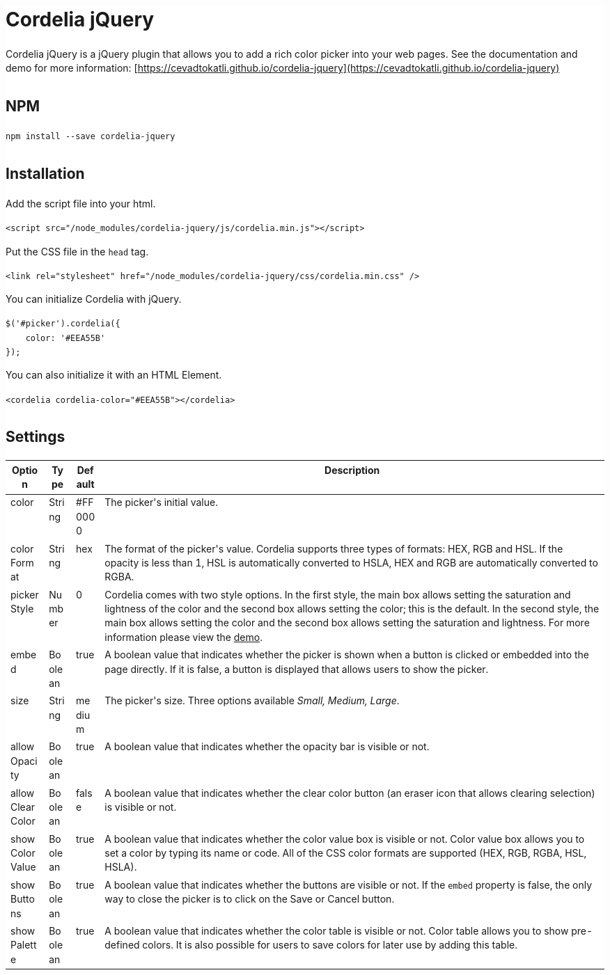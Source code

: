 # Cordelia jQuery
Cordelia jQuery is a jQuery plugin that allows you to add a rich color picker into your web pages.
See the documentation and demo for more information: [https://cevadtokatli.github.io/cordelia-jquery](https://cevadtokatli.github.io/cordelia-jquery)

## NPM
```
npm install --save cordelia-jquery
```

## Installation
Add the script file into your html.
```
<script src="/node_modules/cordelia-jquery/js/cordelia.min.js"></script>
```

Put the CSS file in the ```head``` tag.
```
<link rel="stylesheet" href="/node_modules/cordelia-jquery/css/cordelia.min.css" />
```

You can initialize Cordelia with jQuery.
```
$('#picker').cordelia({
	color: '#EEA55B'
});
```

You can also initialize it with an HTML Element.
```
<cordelia cordelia-color="#EEA55B"></cordelia>
```

## Settings
Option | Type | Default | Description
------ | ---- | ------- | -----------
color | String | #FF0000 | The picker's initial value.
colorFormat | String | hex | The format of the picker's value. Cordelia supports three types of formats: HEX, RGB and HSL. If the opacity is less than 1, HSL is automatically converted to HSLA, HEX and RGB are automatically converted to RGBA.
pickerStyle | Number | 0 | Cordelia comes with two style options. In the first style, the main box allows setting the saturation and lightness of the color and the second box allows setting the color; this is the default. In the second style, the main box allows setting the color and the second box allows setting the saturation and lightness. For more information please view the [demo](https://cevadtokatli.github.io/cordelia-jquery).
embed | Boolean | true | A boolean value that indicates whether the picker is shown when a button is clicked or embedded into the page directly. If it is false, a button is displayed that allows users to show the picker.
size | String | medium | The picker's size. Three options available *Small, Medium, Large*.
allowOpacity | Boolean | true | A boolean value that indicates whether the opacity bar is visible or not.
allowClearColor | Boolean | false | A boolean value that indicates whether the clear color button (an eraser icon that allows clearing selection) is visible or not.
showColorValue | Boolean | true | A boolean value that indicates whether the color value box is visible or not. Color value box allows you to set a color by typing its name or code. All of the CSS color formats are supported (HEX, RGB, RGBA, HSL, HSLA).
showButtons | Boolean | true | A boolean value that indicates whether the buttons are visible or not. If the `embed` property is false, the only way to close the picker is to click on the Save or Cancel button.
showPalette | Boolean | true | A boolean value that indicates whether the color table is visible or not. Color table allows you to show pre-defined colors. It is also possible for users to save colors for later use by adding this table.